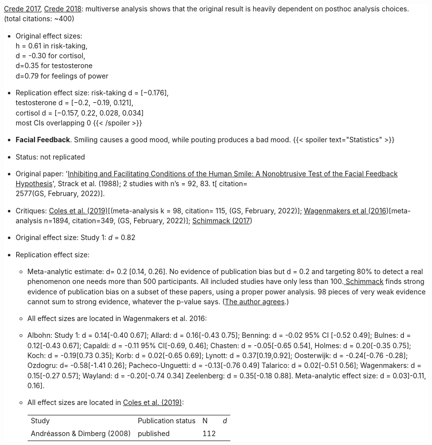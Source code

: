 [Crede 2017](https://journals.sagepub.com/doi/abs/10.1177/1948550617714584?journalCode=sppa), [Crede 2018](https://papers.ssrn.com/sol3/papers.cfm?abstract_id=3198470): multiverse analysis shows that the original result is heavily dependent on posthoc analysis choices. \
(total citations: ~400)
* Original effect sizes: \
h = 0.61 in risk-taking, \
d = -0.30 for cortisol, \
d=0.35 for testosterone \
d=0.79 for feelings of power
* Replication effect size: risk-taking d = [−0.176], \
testosterone d = [−0.2, −0.19, 0.121], \
cortisol d = [−0.157, 0.22, 0.028, 0.034] \
most CIs overlapping 0
{{< /spoiler >}}

* **Facial Feedback**. Smiling causes a good mood, while pouting produces a bad mood.
{{< spoiler text="Statistics" >}}
* Status: not replicated
* Original paper: '[Inhibiting and Facilitating Conditions of the Human Smile: A Nonobtrusive Test of the Facial Feedback Hypothesis](https://jhrcook.github.io/wagenmaker-data-analysis/papers/Strack_1988_Inhibiting-and-facilitating-conditions-of-the-human-smile-a-nonobtrusive-test-of-the-facial-feedback-hypothesis.pdf)',  Strack et al. (1988); 2 studies with n’s =  92, 83. t[ citation=  \
2577(GS, February, 2022)].
* Critiques: [Coles et al. (2019)](https://psyarxiv.com/svjru/)[(meta-analysis k = 98, citation= 115, (GS, February, 2022)]; [Wagenmakers et al (2016](https://www.ejwagenmakers.com/2016/WagenmakersEtAl2016Strack.pdf))[meta-analysis n=1894, citation=349, (GS, February, 2022)];  [Schimmack (2017](https://replicationindex.com/2017/09/04/the-power-of-the-pen-paradigm-a-replicability-analysis/))
* Original effect size: Study 1:  _d_ = 0.82 
* Replication effect size: 
  * Meta-analytic estimate: d= 0.2 [0.14, 0.26]. No evidence of publication bias but d = 0.2 and targeting 80% to detect a real phenomenon one needs more than 500 participants. All included studies have only less than 100.<span style="text-decoration:underline;"> [Schimmack](https://replicationindex.com/2017/09/04/the-power-of-the-pen-paradigm-a-replicability-analysis/)</span> finds strong evidence of publication bias on a subset of these papers, using a proper power analysis. 98 pieces of very weak evidence cannot sum to strong evidence, whatever the p-value says. ([The author agrees](https://twitter.com/coles_nicholas_/status/1116706173833576450).)
  * All effect sizes are located in Wagenmakers et al. 2016: 
  * Albohn: Study 1: d = 0.14[-0.40 0.67]; Allard: d = 0.16[-0.43 0.75]; Benning: d = -0.02 95% CI [-0.52 0.49]; Bulnes: d = 0.12[-0.43 0.67]; Capaldi: d = -0.11 95% CI[-0.69, 0.46];  Chasten: d = -0.05[-0.65 0.54], Holmes: d = 0.20[-0.35 0.75]; Koch: d = -0.19[0.73 0.35]; Korb: d = 0.02[-0.65 0.69]; Lynott: d = 0.37[0.19,0.92]; Oosterwijk: d = -0.24[-0.76 -0.28]; Ozdogru: d= -0.58[-1.41 0.26]; Pacheco-Unguetti: d = -0.13[-0.76 0.49] Talarico: d = 0.02[-0.51 0.56]; Wagenmakers: d = 0.15[-0.27 0.57]; Wayland: d = -0.20[-0.74 0.34] Zeelenberg: d = 0.35[-0.18 0.88]. Meta-analytic effect size: d = 0.03]-0.11, 0.16].
  * All effect sizes are located in [Coles et al. (2019)](https://psyarxiv.com/svjru/):

    <table>
      <tr>
      <td>
    Study
      </td>
      <td>Publication status
      </td>
      <td>N
      </td>
      <td><em>d</em>
      </td>
      </tr>
      <tr>
      <td>Andréasson & Dimberg (2008)
      </td>
      <td>published
      </td>
      <td>112